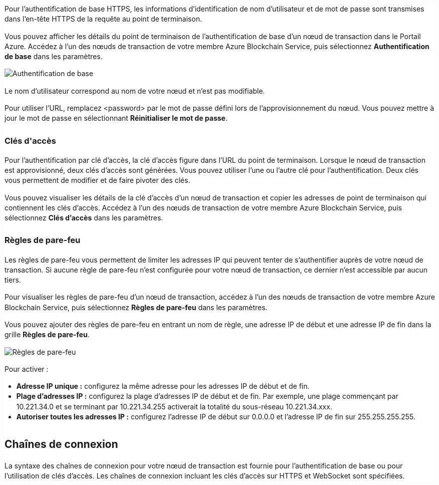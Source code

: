 Pour l’authentification de base HTTPS, les informations d’identification de nom d’utilisateur et de mot de passe sont transmises dans l’en-tête HTTPS de la requête au point de terminaison.

Vous pouvez afficher les détails du point de terminaison de l’authentification de base d’un nœud de transaction dans le Portail Azure. Accédez à l’un des nœuds de transaction de votre membre Azure Blockchain Service, puis sélectionnez **Authentification de base** dans les paramètres.

![Authentification de base](./media/configure-transaction-nodes/basic.png)

Le nom d’utilisateur correspond au nom de votre nœud et n’est pas modifiable.

Pour utiliser l’URL, remplacez \<password\> par le mot de passe défini lors de l’approvisionnement du nœud. Vous pouvez mettre à jour le mot de passe en sélectionnant **Réinitialiser le mot de passe**.

### <a name="access-keys"></a>Clés d'accès

Pour l’authentification par clé d’accès, la clé d’accès figure dans l’URL du point de terminaison. Lorsque le nœud de transaction est approvisionné, deux clés d’accès sont générées. Vous pouvez utiliser l’une ou l’autre clé pour l’authentification. Deux clés vous permettent de modifier et de faire pivoter des clés.

Vous pouvez visualiser les détails de la clé d’accès d’un nœud de transaction et copier les adresses de point de terminaison qui contiennent les clés d’accès. Accédez à l’un des nœuds de transaction de votre membre Azure Blockchain Service, puis sélectionnez **Clés d’accès** dans les paramètres.

### <a name="firewall-rules"></a>Règles de pare-feu

Les règles de pare-feu vous permettent de limiter les adresses IP qui peuvent tenter de s’authentifier auprès de votre nœud de transaction.  Si aucune règle de pare-feu n’est configurée pour votre nœud de transaction, ce dernier n’est accessible par aucun tiers.

Pour visualiser les règles de pare-feu d’un nœud de transaction, accédez à l’un des nœuds de transaction de votre membre Azure Blockchain Service, puis sélectionnez **Règles de pare-feu** dans les paramètres.

Vous pouvez ajouter des règles de pare-feu en entrant un nom de règle, une adresse IP de début et une adresse IP de fin dans la grille **Règles de pare-feu**.

![Règles de pare-feu](./media/configure-transaction-nodes/firewall-rules.png)

Pour activer :

* **Adresse IP unique :** configurez la même adresse pour les adresses IP de début et de fin.
* **Plage d’adresses IP :** configurez la plage d’adresses IP de début et de fin. Par exemple, une plage commençant par 10.221.34.0 et se terminant par 10.221.34.255 activerait la totalité du sous-réseau 10.221.34.xxx.
* **Autoriser toutes les adresses IP :** configurez l’adresse IP de début sur 0.0.0.0 et l’adresse IP de fin sur 255.255.255.255.

## <a name="connection-strings"></a>Chaînes de connexion

La syntaxe des chaînes de connexion pour votre nœud de transaction est fournie pour l’authentification de base ou pour l’utilisation de clés d’accès. Les chaînes de connexion incluant les clés d’accès sur HTTPS et WebSocket sont spécifiées.
